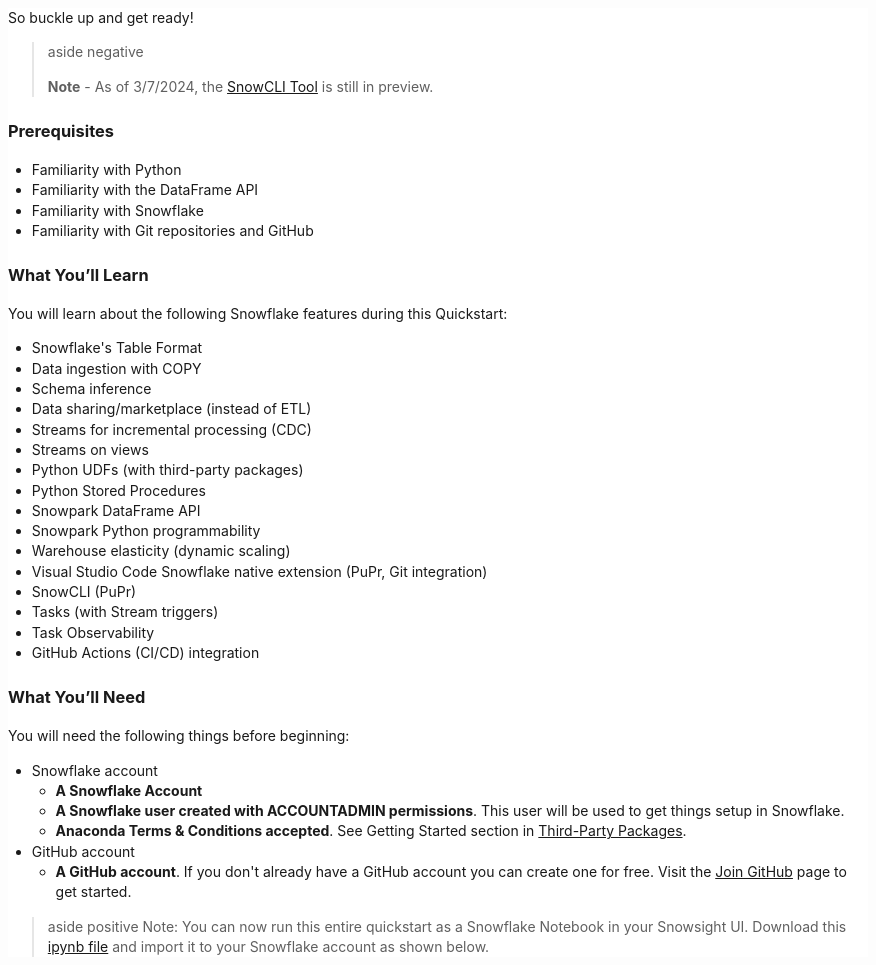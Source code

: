 
So buckle up and get ready!

> aside negative
> 
> **Note** - As of 3/7/2024, the [SnowCLI Tool](https://github.com/Snowflake-Labs/snowcli) is still in preview.


### Prerequisites
* Familiarity with Python
* Familiarity with the DataFrame API
* Familiarity with Snowflake
* Familiarity with Git repositories and GitHub

### What You’ll Learn
You will learn about the following Snowflake features during this Quickstart:

* Snowflake's Table Format
* Data ingestion with COPY
* Schema inference
* Data sharing/marketplace (instead of ETL)
* Streams for incremental processing (CDC)
* Streams on views
* Python UDFs (with third-party packages)
* Python Stored Procedures
* Snowpark DataFrame API
* Snowpark Python programmability
* Warehouse elasticity (dynamic scaling)
* Visual Studio Code Snowflake native extension (PuPr, Git integration)
* SnowCLI (PuPr)
* Tasks (with Stream triggers)
* Task Observability
* GitHub Actions (CI/CD) integration

### What You’ll Need
You will need the following things before beginning:

* Snowflake account
    * **A Snowflake Account**
    * **A Snowflake user created with ACCOUNTADMIN permissions**. This user will be used to get things setup in Snowflake.
    * **Anaconda Terms & Conditions accepted**. See Getting Started section in [Third-Party Packages](https://docs.snowflake.com/en/developer-guide/udf/python/udf-python-packages.html#getting-started).
* GitHub account
    * **A GitHub account**. If you don't already have a GitHub account you can create one for free. Visit the [Join GitHub](https://github.com/signup) page to get started.

> aside positive
> Note: You can now run this entire quickstart as a Snowflake Notebook in your Snowsight UI. Download this [ipynb file](https://github.com/Snowflake-Labs/snowflake-demo-notebooks/blob/main/Data%20Engineering%20Pipelines%20with%20Snowpark%20Python/Data%20Engineering%20Pipelines%20with%20Snowpark%20Python.ipynb) and import it to your Snowflake account as shown below.
